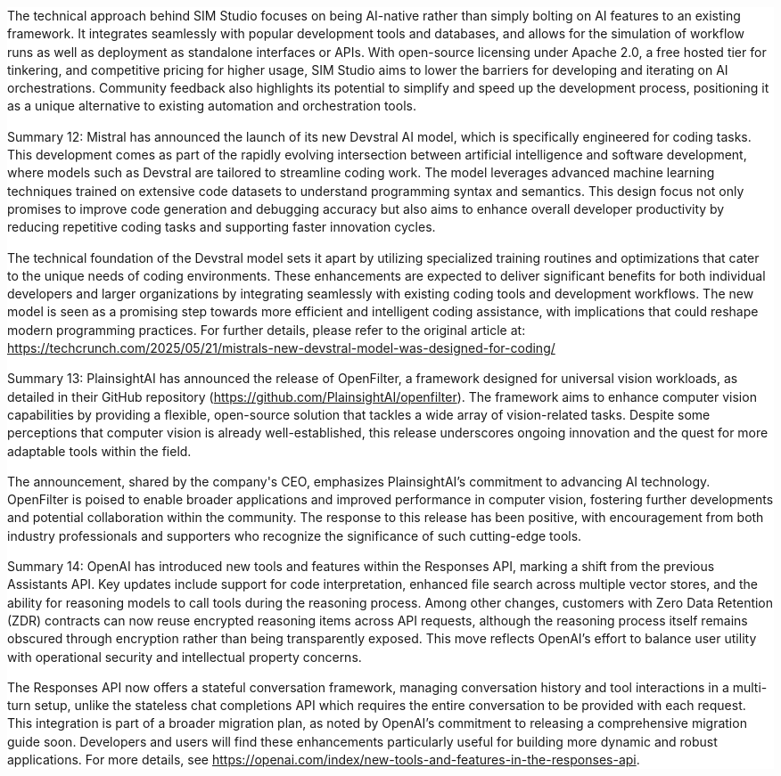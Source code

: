 The technical approach behind SIM Studio focuses on being AI-native rather than simply bolting on AI features to an existing framework. It integrates seamlessly with popular development tools and databases, and allows for the simulation of workflow runs as well as deployment as standalone interfaces or APIs. With open-source licensing under Apache 2.0, a free hosted tier for tinkering, and competitive pricing for higher usage, SIM Studio aims to lower the barriers for developing and iterating on AI orchestrations. Community feedback also highlights its potential to simplify and speed up the development process, positioning it as a unique alternative to existing automation and orchestration tools.

Summary 12:
Mistral has announced the launch of its new Devstral AI model, which is specifically engineered for coding tasks. This development comes as part of the rapidly evolving intersection between artificial intelligence and software development, where models such as Devstral are tailored to streamline coding work. The model leverages advanced machine learning techniques trained on extensive code datasets to understand programming syntax and semantics. This design focus not only promises to improve code generation and debugging accuracy but also aims to enhance overall developer productivity by reducing repetitive coding tasks and supporting faster innovation cycles.

The technical foundation of the Devstral model sets it apart by utilizing specialized training routines and optimizations that cater to the unique needs of coding environments. These enhancements are expected to deliver significant benefits for both individual developers and larger organizations by integrating seamlessly with existing coding tools and development workflows. The new model is seen as a promising step towards more efficient and intelligent coding assistance, with implications that could reshape modern programming practices. For further details, please refer to the original article at: https://techcrunch.com/2025/05/21/mistrals-new-devstral-model-was-designed-for-coding/

Summary 13:
PlainsightAI has announced the release of OpenFilter, a framework designed for universal vision workloads, as detailed in their GitHub repository (https://github.com/PlainsightAI/openfilter). The framework aims to enhance computer vision capabilities by providing a flexible, open-source solution that tackles a wide array of vision-related tasks. Despite some perceptions that computer vision is already well-established, this release underscores ongoing innovation and the quest for more adaptable tools within the field.

The announcement, shared by the company's CEO, emphasizes PlainsightAI’s commitment to advancing AI technology. OpenFilter is poised to enable broader applications and improved performance in computer vision, fostering further developments and potential collaboration within the community. The response to this release has been positive, with encouragement from both industry professionals and supporters who recognize the significance of such cutting-edge tools.

Summary 14:
OpenAI has introduced new tools and features within the Responses API, marking a shift from the previous Assistants API. Key updates include support for code interpretation, enhanced file search across multiple vector stores, and the ability for reasoning models to call tools during the reasoning process. Among other changes, customers with Zero Data Retention (ZDR) contracts can now reuse encrypted reasoning items across API requests, although the reasoning process itself remains obscured through encryption rather than being transparently exposed. This move reflects OpenAI’s effort to balance user utility with operational security and intellectual property concerns.

The Responses API now offers a stateful conversation framework, managing conversation history and tool interactions in a multi-turn setup, unlike the stateless chat completions API which requires the entire conversation to be provided with each request. This integration is part of a broader migration plan, as noted by OpenAI’s commitment to releasing a comprehensive migration guide soon. Developers and users will find these enhancements particularly useful for building more dynamic and robust applications. For more details, see https://openai.com/index/new-tools-and-features-in-the-responses-api.
